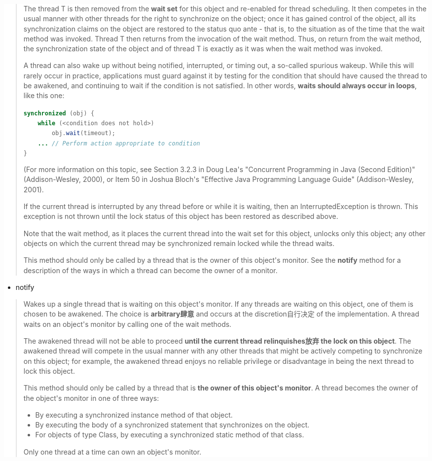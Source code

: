 > The thread T is then removed from the **wait set** for this object and re-enabled for thread scheduling. It then competes in the usual manner with other threads for the right to synchronize on the object; once it has gained control of the object, all its synchronization claims on the object are restored to the status quo ante - that is, to the situation as of the time that the wait method was invoked. Thread T then returns from the invocation of the wait method. Thus, on return from the wait method, the synchronization state of the object and of thread T is exactly as it was when the wait method was invoked.
>
> A thread can also wake up without being notified, interrupted, or timing out, a so-called spurious wakeup. While this will rarely occur in practice, applications must guard against it by testing for the condition that should have caused the thread to be awakened, and continuing to wait if the condition is not satisfied. In other words, **waits should always occur in loops**, like this one:
>
> ```java
> synchronized (obj) {
>     while (<condition does not hold>)
>         obj.wait(timeout);
>     ... // Perform action appropriate to condition
> }
> ```
>
> (For more information on this topic, see Section 3.2.3 in Doug Lea's "Concurrent Programming in Java (Second Edition)" (Addison-Wesley, 2000), or Item 50 in Joshua Bloch's "Effective Java Programming Language Guide" (Addison-Wesley, 2001).
>
> If the current thread is interrupted by any thread before or while it is waiting, then an InterruptedException is thrown. This exception is not thrown until the lock status of this object has been restored as described above.
>
> Note that the wait method, as it places the current thread into the wait set for this object, unlocks only this object; any other objects on which the current thread may be synchronized remain locked while the thread waits.
>
> This method should only be called by a thread that is the owner of this object's monitor. See the **notify** method for a description of the ways in which a thread can become the owner of a monitor.

- notify

> Wakes up a single thread that is waiting on this object's monitor. If any threads are waiting on this object, one of them is chosen to be awakened. The choice is **arbitrary肆意** and occurs at the discretion自行决定 of the implementation. A thread waits on an object's monitor by calling one of the wait methods.
>
> The awakened thread will not be able to proceed **until the current thread relinquishes放弃 the lock on this object**. The awakened thread will compete in the usual manner with any other threads that might be actively competing to synchronize on this object; for example, the awakened thread enjoys no reliable privilege or disadvantage in being the next thread to lock this object.
>
> This method should only be called by a thread that is **the owner of this object's monitor**. A thread becomes the owner of the object's monitor in one of three ways:
>
> - By executing a synchronized instance method of that object.
> - By executing the body of a synchronized statement that synchronizes on the object.
> - For objects of type Class, by executing a synchronized static method of that class.
>
> Only one thread at a time can own an object's monitor.
